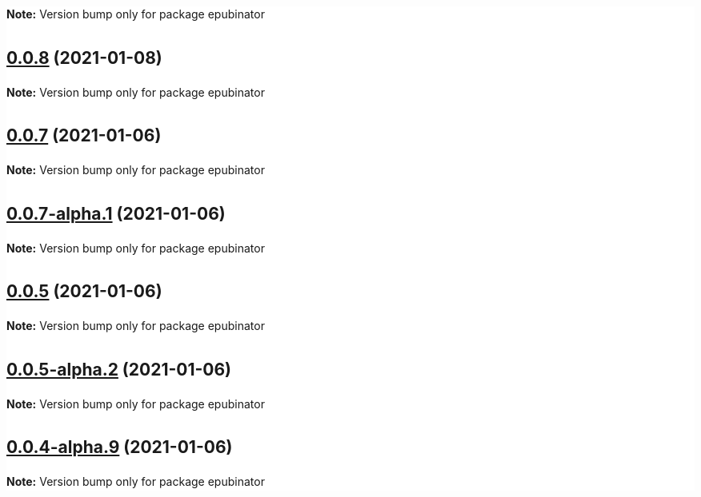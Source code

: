 **Note:** Version bump only for package epubinator





## [0.0.8](https://github.com/pravinbashyal/epubinator/compare/epubinator@0.0.7...epubinator@0.0.8) (2021-01-08)

**Note:** Version bump only for package epubinator





## [0.0.7](https://github.com/pravinbashyal/epubinator/compare/epubinator@0.0.7-alpha.1...epubinator@0.0.7) (2021-01-06)

**Note:** Version bump only for package epubinator





## [0.0.7-alpha.1](https://github.com/pravinbashyal/epubinator/compare/epubinator@0.0.5...epubinator@0.0.7-alpha.1) (2021-01-06)

**Note:** Version bump only for package epubinator





## [0.0.5](https://github.com/pravinbashyal/epubinator/compare/epubinator@0.0.5-alpha.2...epubinator@0.0.5) (2021-01-06)

**Note:** Version bump only for package epubinator





## [0.0.5-alpha.2](https://github.com/pravinbashyal/epubinator/compare/epubinator@0.0.4-alpha.9...epubinator@0.0.5-alpha.2) (2021-01-06)

**Note:** Version bump only for package epubinator





## [0.0.4-alpha.9](https://github.com/pravinbashyal/epubinator/compare/epubinator@0.0.6...epubinator@0.0.4-alpha.9) (2021-01-06)

**Note:** Version bump only for package epubinator
